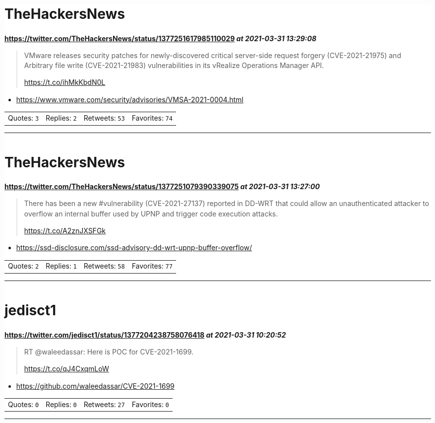 # TheHackersNews
**https://twitter.com/TheHackersNews/status/1377251617985110029 _at 2021-03-31 13:29:08_**
<blockquote>
VMware releases security patches for newly-discovered critical server-side request forgery (CVE-2021-21975) and Arbitrary file write (CVE-2021-21983) vulnerabilities in its vRealize Operations Manager API.

https://t.co/ihMkKbdN0L
</blockquote>

* https://www.vmware.com/security/advisories/VMSA-2021-0004.html

<table><tr>
<td>Quotes: <code>3</code></td>
<td>Replies: <code>2</code></td>
<td>Retweets: <code>53</code></td>
<td>Favorites: <code>74</code></td>
</tr></table>

---

# TheHackersNews
**https://twitter.com/TheHackersNews/status/1377251079390339075 _at 2021-03-31 13:27:00_**
<blockquote>
There has been a new #vulnerability (CVE-2021-27137) reported in DD-WRT that could allow an unauthenticated attacker to overflow an internal buffer used by UPNP and trigger code execution attacks.

https://t.co/A2znJXSFGk
</blockquote>

* https://ssd-disclosure.com/ssd-advisory-dd-wrt-upnp-buffer-overflow/

<table><tr>
<td>Quotes: <code>2</code></td>
<td>Replies: <code>1</code></td>
<td>Retweets: <code>58</code></td>
<td>Favorites: <code>77</code></td>
</tr></table>

---

# jedisct1
**https://twitter.com/jedisct1/status/1377204238758076418 _at 2021-03-31 10:20:52_**
<blockquote>
RT @waleedassar: Here is POC for CVE-2021-1699.

https://t.co/qJ4CxqmLoW
</blockquote>

* https://github.com/waleedassar/CVE-2021-1699

<table><tr>
<td>Quotes: <code>0</code></td>
<td>Replies: <code>0</code></td>
<td>Retweets: <code>27</code></td>
<td>Favorites: <code>0</code></td>
</tr></table>

---